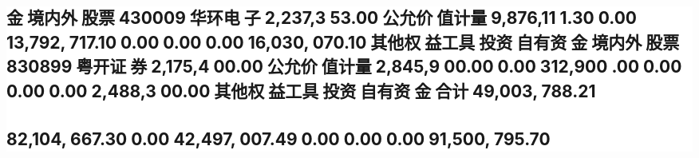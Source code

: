金
境内外
股票
430009
华环电
子
2,237,3
53.00
公允价
值计量
9,876,11
1.30
0.00
13,792,
717.10
0.00
0.00
0.00
16,030,
070.10
其他权
益工具
投资
自有资
金
境内外
股票
830899
粤开证
券
2,175,4
00.00
公允价
值计量
2,845,9
00.00
0.00
312,900
.00
0.00
0.00
0.00
2,488,3
00.00
其他权
益工具
投资
自有资
金
合计
49,003,
788.21
--
82,104,
667.30
0.00
42,497,
007.49
0.00
0.00
0.00
91,500,
795.70
--